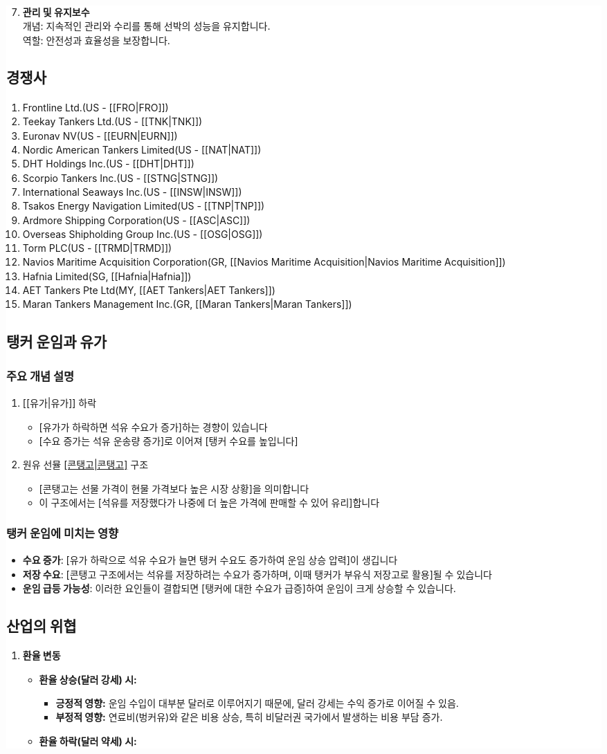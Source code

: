 7. **관리 및 유지보수**  
    개념: 지속적인 관리와 수리를 통해 선박의 성능을 유지합니다.  
    역할: 안전성과 효율성을 보장합니다.

## 경쟁사

1. Frontline Ltd.(US - [[FRO\|FRO]])
2. Teekay Tankers Ltd.(US - [[TNK\|TNK]])
3. Euronav NV(US - [[EURN\|EURN]])
4. Nordic American Tankers Limited(US - [[NAT\|NAT]])
5. DHT Holdings Inc.(US - [[DHT\|DHT]])
6. Scorpio Tankers Inc.(US - [[STNG\|STNG]])
7. International Seaways Inc.(US - [[INSW\|INSW]])
8. Tsakos Energy Navigation Limited(US - [[TNP\|TNP]])
9. Ardmore Shipping Corporation(US - [[ASC\|ASC]])
10. Overseas Shipholding Group Inc.(US - [[OSG\|OSG]])
11. Torm PLC(US - [[TRMD\|TRMD]])
12. Navios Maritime Acquisition Corporation(GR, [[Navios Maritime Acquisition\|Navios Maritime Acquisition]])
13. Hafnia Limited(SG, [[Hafnia\|Hafnia]])
14. AET Tankers Pte Ltd(MY, [[AET Tankers\|AET Tankers]])
15. Maran Tankers Management Inc.(GR, [[Maran Tankers\|Maran Tankers]])

## 탱커 운임과 유가

### 주요 개념 설명

1. [[유가\|유가]] 하락
    
    - [유가가 하락하면 석유 수요가 증가]하는 경향이 있습니다
    - [수요 증가는 석유 운송량 증가]로 이어져 [탱커 수요를 높입니다]
      
2. 원유 선뮬 [[콘탱고\|콘탱고]](Contango) 구조
    
    - [콘탱고는 선물 가격이 현물 가격보다 높은 시장 상황]을 의미합니다
    - 이 구조에서는 [석유를 저장했다가 나중에 더 높은 가격에 판매할 수 있어 유리]합니다
   
### 탱커 운임에 미치는 영향

- **수요 증가**: [유가 하락으로 석유 수요가 늘면 탱커 수요도 증가하여 운임 상승 압력]이 생깁니다
- **저장 수요**: [콘탱고 구조에서는 석유를 저장하려는 수요가 증가하며, 이때 탱커가 부유식 저장고로 활용]될 수 있습니다
- **운임 급등 가능성**: 이러한 요인들이 결합되면 [탱커에 대한 수요가 급증]하여 운임이 크게 상승할 수 있습니다.

## 산업의 위협

1. **환율 변동**
    
    - **환율 상승(달러 강세) 시:**
        
        - **긍정적 영향:** 운임 수입이 대부분 달러로 이루어지기 때문에, 달러 강세는 수익 증가로 이어질 수 있음.
        - **부정적 영향:** 연료비(벙커유)와 같은 비용 상승, 특히 비달러권 국가에서 발생하는 비용 부담 증가.
        
    - **환율 하락(달러 약세) 시:**
        